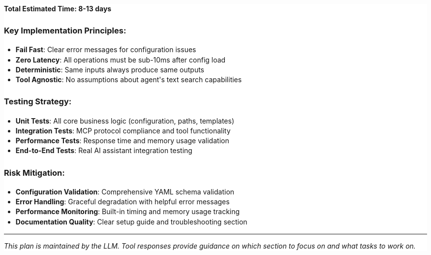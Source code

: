 **Total Estimated Time: 8-13 days**

### Key Implementation Principles:
- **Fail Fast**: Clear error messages for configuration issues
- **Zero Latency**: All operations must be sub-10ms after config load
- **Deterministic**: Same inputs always produce same outputs
- **Tool Agnostic**: No assumptions about agent's text search capabilities

### Testing Strategy:
- **Unit Tests**: All core business logic (configuration, paths, templates)
- **Integration Tests**: MCP protocol compliance and tool functionality
- **Performance Tests**: Response time and memory usage validation
- **End-to-End Tests**: Real AI assistant integration testing

### Risk Mitigation:
- **Configuration Validation**: Comprehensive YAML schema validation
- **Error Handling**: Graceful degradation with helpful error messages
- **Performance Monitoring**: Built-in timing and memory usage tracking
- **Documentation Quality**: Clear setup guide and troubleshooting section

---
*This plan is maintained by the LLM. Tool responses provide guidance on which section to focus on and what tasks to work on.*